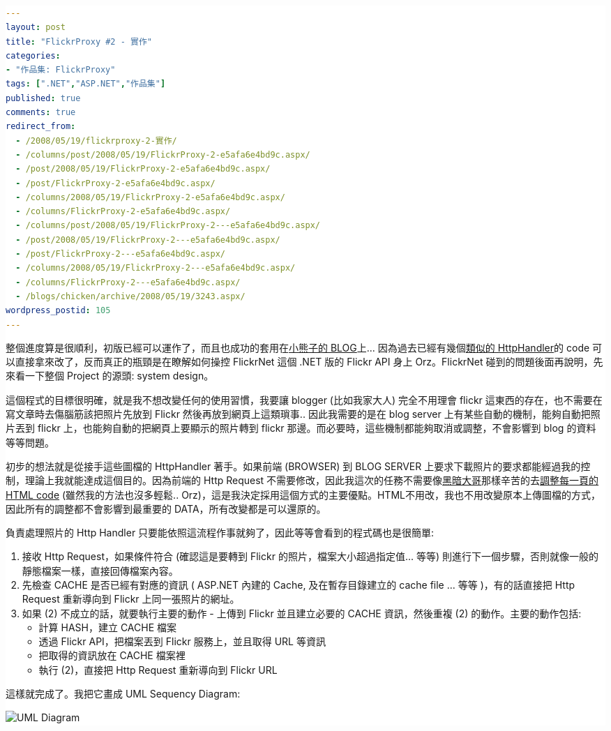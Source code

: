 ```yaml
---
layout: post
title: "FlickrProxy #2 - 實作"
categories:
- "作品集: FlickrProxy"
tags: [".NET","ASP.NET","作品集"]
published: true
comments: true
redirect_from:
  - /2008/05/19/flickrproxy-2-實作/
  - /columns/post/2008/05/19/FlickrProxy-2-e5afa6e4bd9c.aspx/
  - /post/2008/05/19/FlickrProxy-2-e5afa6e4bd9c.aspx/
  - /post/FlickrProxy-2-e5afa6e4bd9c.aspx/
  - /columns/2008/05/19/FlickrProxy-2-e5afa6e4bd9c.aspx/
  - /columns/FlickrProxy-2-e5afa6e4bd9c.aspx/
  - /columns/post/2008/05/19/FlickrProxy-2---e5afa6e4bd9c.aspx/
  - /post/2008/05/19/FlickrProxy-2---e5afa6e4bd9c.aspx/
  - /post/FlickrProxy-2---e5afa6e4bd9c.aspx/
  - /columns/2008/05/19/FlickrProxy-2---e5afa6e4bd9c.aspx/
  - /columns/FlickrProxy-2---e5afa6e4bd9c.aspx/
  - /blogs/chicken/archive/2008/05/19/3243.aspx/
wordpress_postid: 105
---
```


整個進度算是很順利，初版已經可以運作了，而且也成功的套用在[小熊子的 BLOG](http://michadel.chicken-house.net/blogs/michadel/default.aspx)上... 因為過去已經有幾個[類似的 HttpHandler](/post/e4b889e5808be5a5bde794a8e79a84-ASPNET-HttpHandler.aspx)的 code 可以直接拿來改了，反而真正的瓶頸是在瞭解如何操控 FlickrNet 這個 .NET 版的 Flickr API 身上 Orz。FlickrNet 碰到的問題後面再說明，先來看一下整個 Project 的源頭: system design。

這個程式的目標很明確，就是我不想改變任何的使用習慣，我要讓 blogger (比如我家大人) 完全不用理會 flickr 這東西的存在，也不需要在寫文章時去傷腦筋該把照片先放到 Flickr 然後再放到網頁上這類瑣事.. 因此我需要的是在 blog server 上有某些自動的機制，能夠自動把照片丟到 flickr 上，也能夠自動的把網頁上要顯示的照片轉到 flickr 那邊。而必要時，這些機制都能夠取消或調整，不會影響到 blog 的資料等等問題。

初步的想法就是從接手這些圖檔的 HttpHandler 著手。如果前端 (BROWSER) 到 BLOG SERVER 上要求下載照片的要求都能經過我的控制，理論上我就能達成這個目的。因為前端的 Http Request 不需要修改，因此我這次的任務不需要像[黑暗大哥](http://www.darkthread.net/)那樣辛苦的去[調整每一頁的 HTML code](http://blog.darkthread.net/blogs/darkthreadtw/archive/2008/05/10/replace-html-of-asp-net.aspx) (雖然我的方法也沒多輕鬆.. Orz)，這是我決定採用這個方式的主要優點。HTML不用改，我也不用改變原本上傳圖檔的方式，因此所有的調整都不會影響到最重要的 DATA，所有改變都是可以還原的。

負責處理照片的 Http Handler 只要能依照這流程作事就夠了，因此等等會看到的程式碼也是很簡單:

1. 接收 Http Request，如果條件符合 (確認這是要轉到 Flickr 的照片，檔案大小超過指定值... 等等) 則進行下一個步驟，否則就像一般的靜態檔案一樣，直接回傳檔案內容。
2. 先檢查 CACHE 是否已經有對應的資訊 ( ASP.NET 內建的 Cache, 及在暫存目錄建立的 cache file ... 等等 )，有的話直接把 Http Request 重新導向到 Flickr 上同一張照片的網址。
3. 如果 (2) 不成立的話，就要執行主要的動作 - 上傳到 Flickr 並且建立必要的 CACHE 資訊，然後重複 (2) 的動作。主要的動作包括:
   - 計算 HASH，建立 CACHE 檔案
   - 透過 Flickr API，把檔案丟到 Flickr 服務上，並且取得 URL 等資訊
   - 把取得的資訊放在 CACHE 檔案裡
   - 執行 (2)，直接把 Http Request 重新導向到 Flickr URL

這樣就完成了。我把它畫成 UML Sequency Diagram:

![UML Diagram](/images/2008-05-19-flickrproxy-2-implementation/1_3.png)
